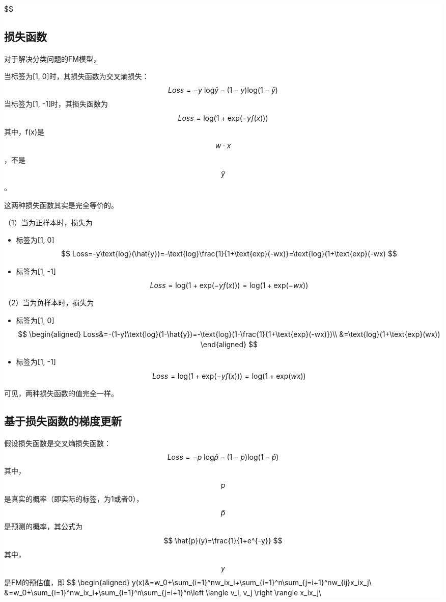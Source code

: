 $$

## 损失函数

对于解决分类问题的FM模型，

当标签为[1, 0]时，其损失函数为交叉熵损失：
$$
Loss=-y\ \text{log} \hat{y}-(1-y)\text{log}(1-\hat{y})
$$
当标签为[1, -1]时，其损失函数为
$$
Loss=\text{log}\left(1+\text{exp}(-yf(x))\right)
$$
其中，f(x)是$$w\cdot x$$，不是$$\hat{y}$$。

这两种损失函数其实是完全等价的。

（1）当为正样本时，损失为

* 标签为[1, 0]
  $$
  Loss=-y\text{log}(\hat{y})=-\text{log}\frac{1}{1+\text{exp}(-wx)}=\text{log}(1+\text{exp}(-wx)
  $$

* 标签为[1, -1]
  $$
  Loss=\text{log}\left(1+\text{exp}(-yf(x))\right)=\text{log}\left(1+\text{exp}(-wx)\right)
  $$






（2）当为负样本时，损失为

- 标签为[1, 0]
  $$
  \begin{aligned}
  Loss&=-(1-y)\text{log}(1-\hat{y})=-\text{log}(1-\frac{1}{1+\text{exp}(-wx)})\\
  &=\text{log}(1+\text{exp}(wx))
  \end{aligned}
  $$

- 标签为[1, -1]
  $$
  Loss=\text{log}\left(1+\text{exp}(-yf(x))\right)=\text{log}\left(1+\text{exp}(wx)\right)
  $$



可见，两种损失函数的值完全一样。

## 基于损失函数的梯度更新

假设损失函数是交叉熵损失函数：
$$
Loss=-p\ \text{log} \hat{p}-(1-p)\text{log}(1-\hat{p})
$$
其中，$$p$$是真实的概率（即实际的标签，为1或者0），$$\hat{p}$$是预测的概率，其公式为
$$
\hat{p}(y)=\frac{1}{1+e^{-y}}
$$
其中，$$y$$是FM的预估值，即
$$
\begin{aligned}
y(x)&=w_0+\sum_{i=1}^nw_ix_i+\sum_{i=1}^n\sum_{j=i+1}^nw_{ij}x_ix_j\\
&=w_0+\sum_{i=1}^nw_ix_i+\sum_{i=1}^n\sum_{j=i+1}^n\left \langle v_i, v_j \right \rangle x_ix_j\\